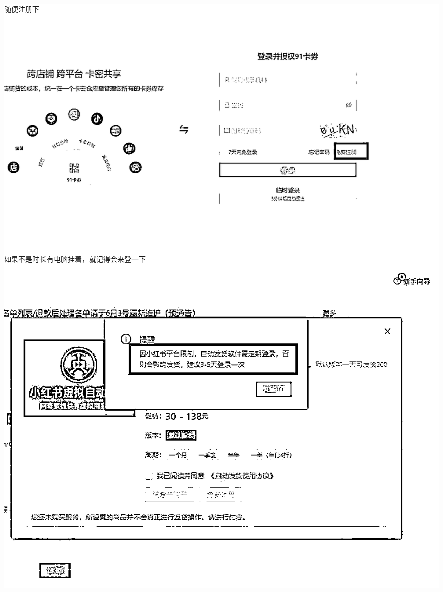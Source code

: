 随便注册下

![](img/4331847d210ec8d2c16cf2e91a77dd8a.png)

如果不是时长有电脑挂着，就记得会来登一下

![](img/5a4de6a26e95e4a4d74a4b8b0dc5b2d8.png)
